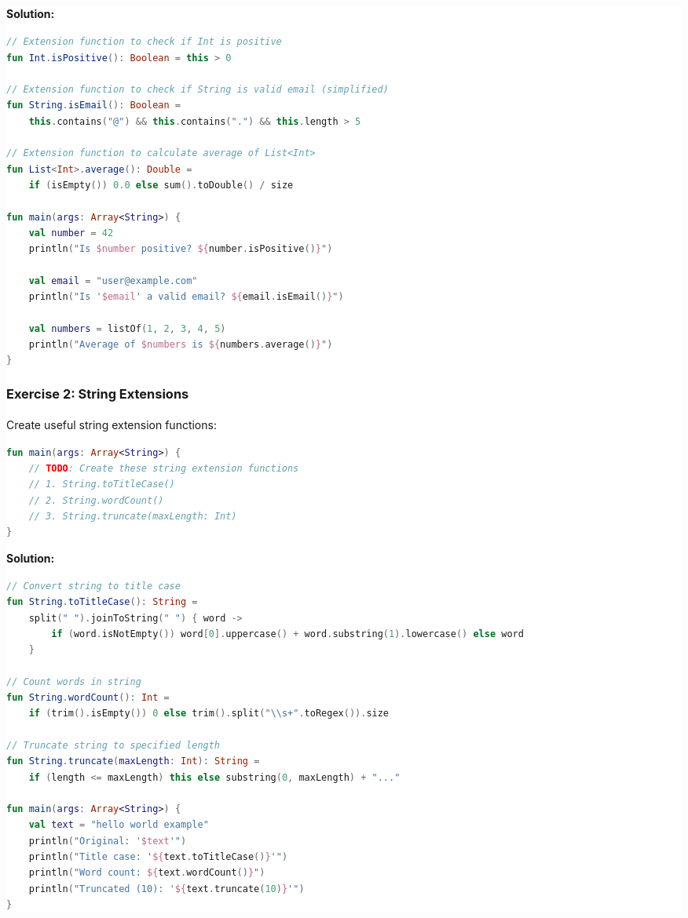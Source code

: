 **Solution:**
```kotlin
// Extension function to check if Int is positive
fun Int.isPositive(): Boolean = this > 0

// Extension function to check if String is valid email (simplified)
fun String.isEmail(): Boolean = 
    this.contains("@") && this.contains(".") && this.length > 5

// Extension function to calculate average of List<Int>
fun List<Int>.average(): Double = 
    if (isEmpty()) 0.0 else sum().toDouble() / size

fun main(args: Array<String>) {
    val number = 42
    println("Is $number positive? ${number.isPositive()}")
    
    val email = "user@example.com"
    println("Is '$email' a valid email? ${email.isEmail()}")
    
    val numbers = listOf(1, 2, 3, 4, 5)
    println("Average of $numbers is ${numbers.average()}")
}
```

### **Exercise 2: String Extensions**
Create useful string extension functions:

```kotlin
fun main(args: Array<String>) {
    // TODO: Create these string extension functions
    // 1. String.toTitleCase()
    // 2. String.wordCount()
    // 3. String.truncate(maxLength: Int)
}
```

**Solution:**
```kotlin
// Convert string to title case
fun String.toTitleCase(): String = 
    split(" ").joinToString(" ") { word ->
        if (word.isNotEmpty()) word[0].uppercase() + word.substring(1).lowercase() else word
    }

// Count words in string
fun String.wordCount(): Int = 
    if (trim().isEmpty()) 0 else trim().split("\\s+".toRegex()).size

// Truncate string to specified length
fun String.truncate(maxLength: Int): String = 
    if (length <= maxLength) this else substring(0, maxLength) + "..."

fun main(args: Array<String>) {
    val text = "hello world example"
    println("Original: '$text'")
    println("Title case: '${text.toTitleCase()}'")
    println("Word count: ${text.wordCount()}")
    println("Truncated (10): '${text.truncate(10)}'")
}
```
